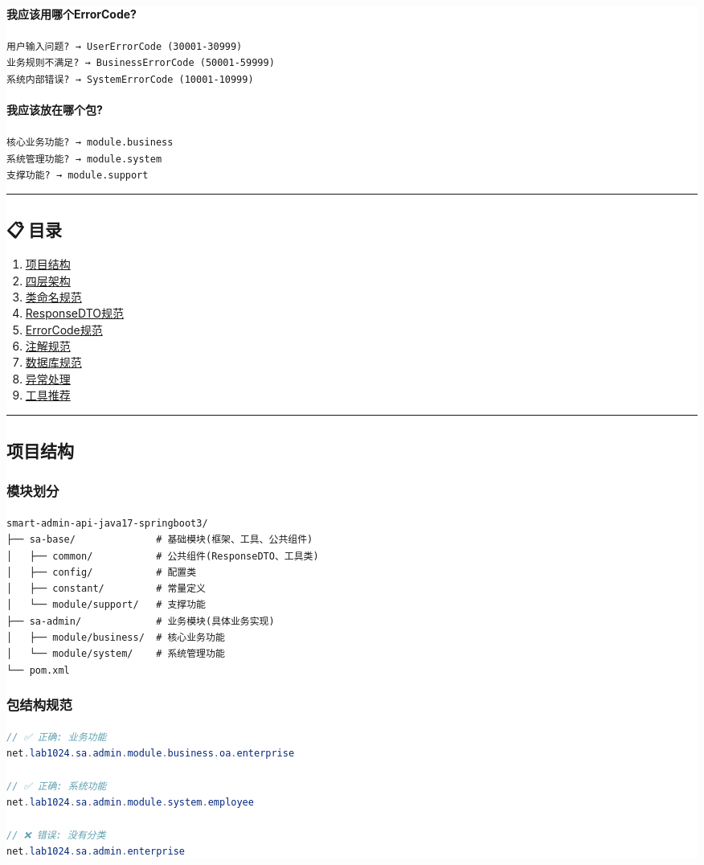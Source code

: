 #### 我应该用哪个ErrorCode?
```
用户输入问题? → UserErrorCode (30001-30999)
业务规则不满足? → BusinessErrorCode (50001-59999)
系统内部错误? → SystemErrorCode (10001-10999)
```

#### 我应该放在哪个包?
```
核心业务功能? → module.business
系统管理功能? → module.system
支撑功能? → module.support
```

---

## 📋 目录

1. [项目结构](#项目结构)
2. [四层架构](#四层架构)
3. [类命名规范](#类命名规范)
4. [ResponseDTO规范](#responsedt规范)
5. [ErrorCode规范](#errorcode规范)
6. [注解规范](#注解规范)
7. [数据库规范](#数据库规范)
8. [异常处理](#异常处理)
9. [工具推荐](#工具推荐)

---

## 项目结构

### 模块划分

```
smart-admin-api-java17-springboot3/
├── sa-base/              # 基础模块(框架、工具、公共组件)
│   ├── common/           # 公共组件(ResponseDTO、工具类)
│   ├── config/           # 配置类
│   ├── constant/         # 常量定义
│   └── module/support/   # 支撑功能
├── sa-admin/             # 业务模块(具体业务实现)
│   ├── module/business/  # 核心业务功能
│   └── module/system/    # 系统管理功能
└── pom.xml
```

### 包结构规范

```java
// ✅ 正确: 业务功能
net.lab1024.sa.admin.module.business.oa.enterprise

// ✅ 正确: 系统功能
net.lab1024.sa.admin.module.system.employee

// ❌ 错误: 没有分类
net.lab1024.sa.admin.enterprise
```
